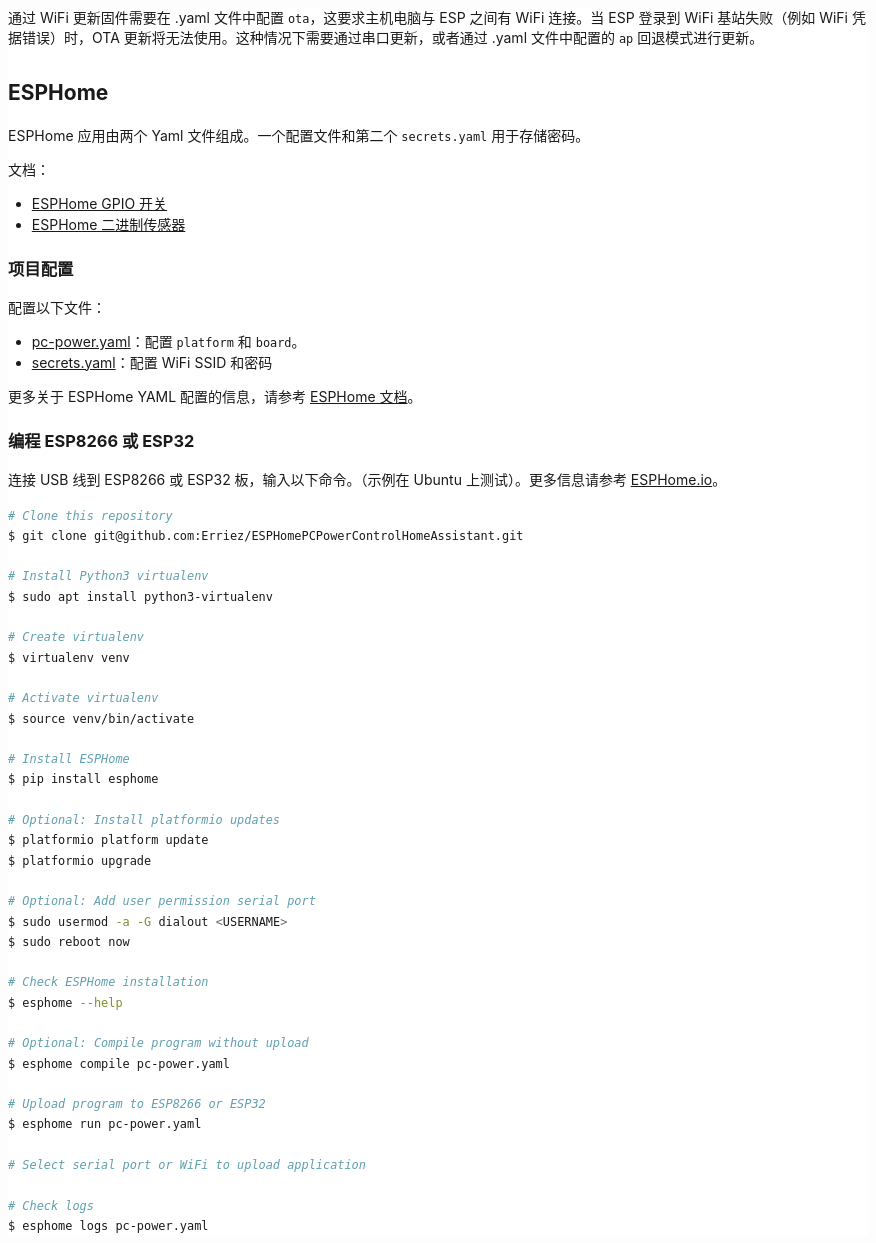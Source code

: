 通过 WiFi 更新固件需要在 .yaml 文件中配置 `ota`，这要求主机电脑与 ESP 之间有 WiFi 连接。当 ESP 登录到 WiFi 基站失败（例如 WiFi 凭据错误）时，OTA 更新将无法使用。这种情况下需要通过串口更新，或者通过 .yaml 文件中配置的 `ap` 回退模式进行更新。

## ESPHome

ESPHome 应用由两个 Yaml 文件组成。一个配置文件和第二个 `secrets.yaml` 用于存储密码。

文档：

* [ESPHome GPIO 开关](https://esphome.io/components/switch/gpio.html)
* [ESPHome 二进制传感器](https://esphome.io/components/binary_sensor/gpio.html)

### 项目配置

配置以下文件：
- [pc-power.yaml](https://github.com/Erriez/ESPHomePCPowerControlHomeAssistant/blob/master/pc-power.yaml)：配置 `platform` 和 `board`。
- [secrets.yaml](https://github.com/Erriez/ESPHomePCPowerControlHomeAssistant/blob/master/secrets.yaml)：配置 WiFi SSID 和密码

更多关于 ESPHome YAML 配置的信息，请参考 [ESPHome 文档](https://esphome.io/components/esphome.html)。

### 编程 ESP8266 或 ESP32

连接 USB 线到 ESP8266 或 ESP32 板，输入以下命令。（示例在 Ubuntu 上测试）。更多信息请参考 [ESPHome.io](https://esphome.io/guides/getting_started_command_line.html)。



```bash
# Clone this repository
$ git clone git@github.com:Erriez/ESPHomePCPowerControlHomeAssistant.git

# Install Python3 virtualenv
$ sudo apt install python3-virtualenv

# Create virtualenv
$ virtualenv venv

# Activate virtualenv
$ source venv/bin/activate

# Install ESPHome
$ pip install esphome

# Optional: Install platformio updates
$ platformio platform update
$ platformio upgrade

# Optional: Add user permission serial port
$ sudo usermod -a -G dialout <USERNAME>
$ sudo reboot now

# Check ESPHome installation
$ esphome --help

# Optional: Compile program without upload
$ esphome compile pc-power.yaml

# Upload program to ESP8266 or ESP32
$ esphome run pc-power.yaml

# Select serial port or WiFi to upload application

# Check logs
$ esphome logs pc-power.yaml
```